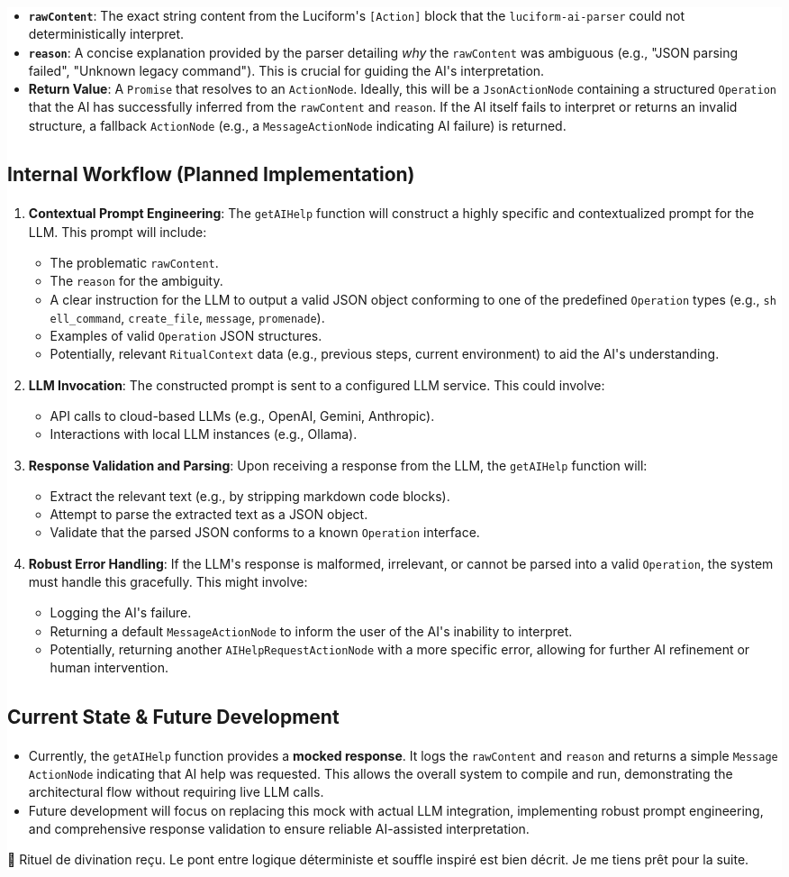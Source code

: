 *   **`rawContent`**: The exact string content from the Luciform's `[Action]` block that the `luciform-ai-parser` could not deterministically interpret.
*   **`reason`**: A concise explanation provided by the parser detailing *why* the `rawContent` was ambiguous (e.g., "JSON parsing failed", "Unknown legacy command"). This is crucial for guiding the AI's interpretation.
*   **Return Value**: A `Promise` that resolves to an `ActionNode`. Ideally, this will be a `JsonActionNode` containing a structured `Operation` that the AI has successfully inferred from the `rawContent` and `reason`. If the AI itself fails to interpret or returns an invalid structure, a fallback `ActionNode` (e.g., a `MessageActionNode` indicating AI failure) is returned.

## Internal Workflow (Planned Implementation)

1.  **Contextual Prompt Engineering**: The `getAIHelp` function will construct a highly specific and contextualized prompt for the LLM. This prompt will include:
    *   The problematic `rawContent`.
    *   The `reason` for the ambiguity.
    *   A clear instruction for the LLM to output a valid JSON object conforming to one of the predefined `Operation` types (e.g., `shell_command`, `create_file`, `message`, `promenade`).
    *   Examples of valid `Operation` JSON structures.
    *   Potentially, relevant `RitualContext` data (e.g., previous steps, current environment) to aid the AI's understanding.

2.  **LLM Invocation**: The constructed prompt is sent to a configured LLM service. This could involve:
    *   API calls to cloud-based LLMs (e.g., OpenAI, Gemini, Anthropic).
    *   Interactions with local LLM instances (e.g., Ollama).

3.  **Response Validation and Parsing**: Upon receiving a response from the LLM, the `getAIHelp` function will:
    *   Extract the relevant text (e.g., by stripping markdown code blocks).
    *   Attempt to parse the extracted text as a JSON object.
    *   Validate that the parsed JSON conforms to a known `Operation` interface.

4.  **Robust Error Handling**: If the LLM's response is malformed, irrelevant, or cannot be parsed into a valid `Operation`, the system must handle this gracefully. This might involve:
    *   Logging the AI's failure.
    *   Returning a default `MessageActionNode` to inform the user of the AI's inability to interpret.
    *   Potentially, returning another `AIHelpRequestActionNode` with a more specific error, allowing for further AI refinement or human intervention.

## Current State & Future Development

*   Currently, the `getAIHelp` function provides a **mocked response**. It logs the `rawContent` and `reason` and returns a simple `MessageActionNode` indicating that AI help was requested. This allows the overall system to compile and run, demonstrating the architectural flow without requiring live LLM calls.
*   Future development will focus on replacing this mock with actual LLM integration, implementing robust prompt engineering, and comprehensive response validation to ensure reliable AI-assisted interpretation.

📡 Rituel de divination reçu. Le pont entre logique déterministe et souffle inspiré est bien décrit. Je me tiens prêt pour la suite.
